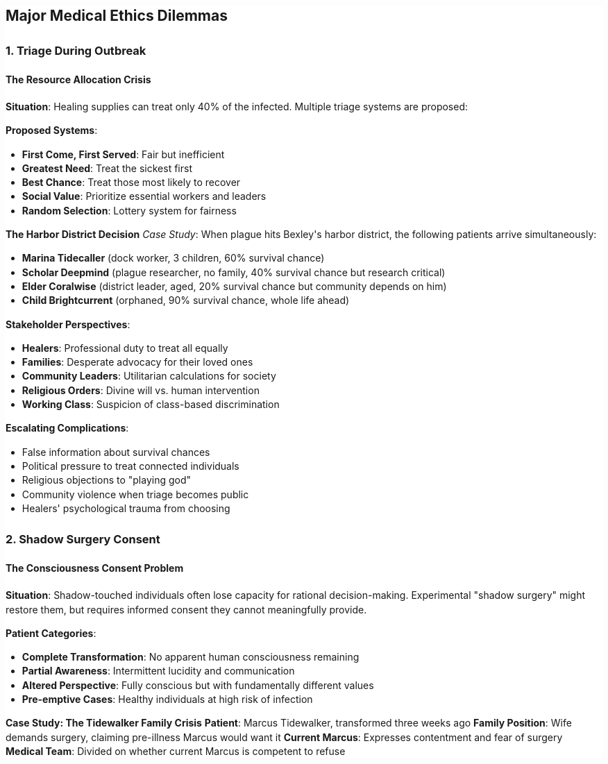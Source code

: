 ## Major Medical Ethics Dilemmas

### 1. Triage During Outbreak

#### **The Resource Allocation Crisis**
**Situation**: Healing supplies can treat only 40% of the infected. Multiple triage systems are proposed:

**Proposed Systems**:
- **First Come, First Served**: Fair but inefficient
- **Greatest Need**: Treat the sickest first
- **Best Chance**: Treat those most likely to recover
- **Social Value**: Prioritize essential workers and leaders
- **Random Selection**: Lottery system for fairness

**The Harbor District Decision**
*Case Study*: When plague hits Bexley's harbor district, the following patients arrive simultaneously:
- **Marina Tidecaller** (dock worker, 3 children, 60% survival chance)
- **Scholar Deepmind** (plague researcher, no family, 40% survival chance but research critical)
- **Elder Coralwise** (district leader, aged, 20% survival chance but community depends on him)
- **Child Brightcurrent** (orphaned, 90% survival chance, whole life ahead)

**Stakeholder Perspectives**:
- **Healers**: Professional duty to treat all equally
- **Families**: Desperate advocacy for their loved ones
- **Community Leaders**: Utilitarian calculations for society
- **Religious Orders**: Divine will vs. human intervention
- **Working Class**: Suspicion of class-based discrimination

**Escalating Complications**:
- False information about survival chances
- Political pressure to treat connected individuals
- Religious objections to "playing god"
- Community violence when triage becomes public
- Healers' psychological trauma from choosing

### 2. Shadow Surgery Consent

#### **The Consciousness Consent Problem**
**Situation**: Shadow-touched individuals often lose capacity for rational decision-making. Experimental "shadow surgery" might restore them, but requires informed consent they cannot meaningfully provide.

**Patient Categories**:
- **Complete Transformation**: No apparent human consciousness remaining
- **Partial Awareness**: Intermittent lucidity and communication
- **Altered Perspective**: Fully conscious but with fundamentally different values
- **Pre-emptive Cases**: Healthy individuals at high risk of infection

**Case Study: The Tidewalker Family Crisis**
**Patient**: Marcus Tidewalker, transformed three weeks ago
**Family Position**: Wife demands surgery, claiming pre-illness Marcus would want it
**Current Marcus**: Expresses contentment and fear of surgery
**Medical Team**: Divided on whether current Marcus is competent to refuse
